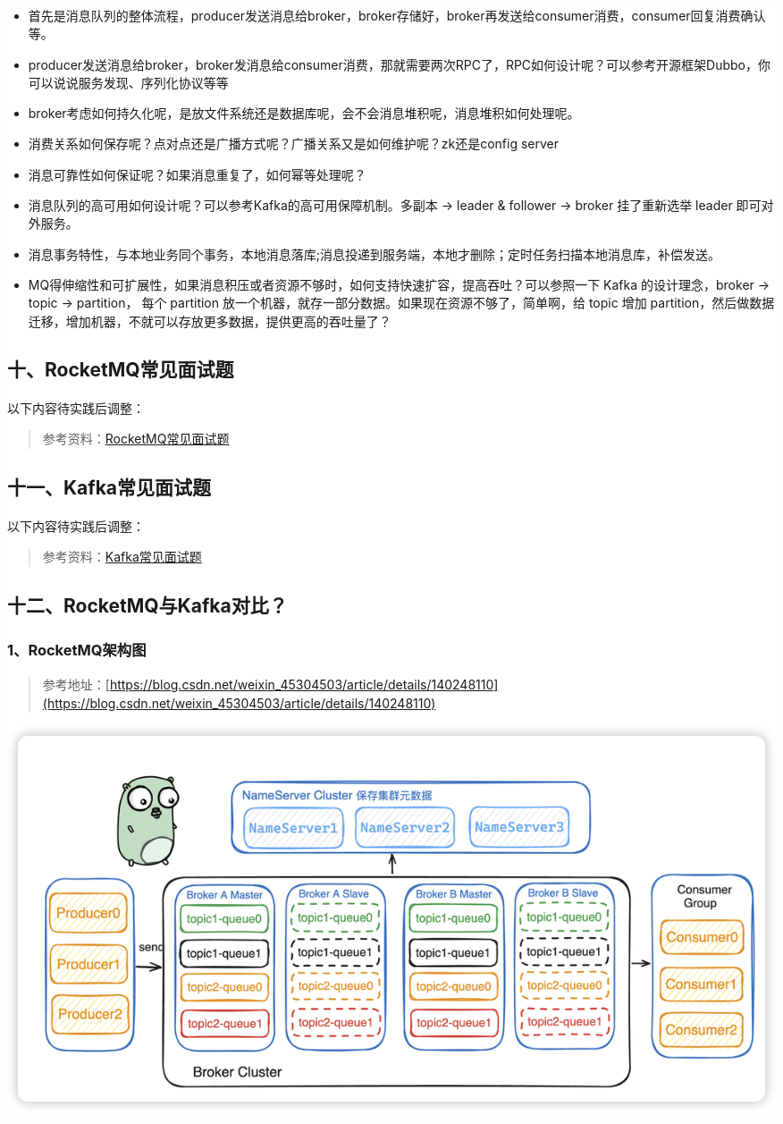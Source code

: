 - 首先是消息队列的整体流程，producer发送消息给broker，broker存储好，broker再发送给consumer消费，consumer回复消费确认等。

- producer发送消息给broker，broker发消息给consumer消费，那就需要两次RPC了，RPC如何设计呢？可以参考开源框架Dubbo，你可以说说服务发现、序列化协议等等

- broker考虑如何持久化呢，是放文件系统还是数据库呢，会不会消息堆积呢，消息堆积如何处理呢。

- 消费关系如何保存呢？点对点还是广播方式呢？广播关系又是如何维护呢？zk还是config server

- 消息可靠性如何保证呢？如果消息重复了，如何幂等处理呢？

- 消息队列的高可用如何设计呢？可以参考Kafka的高可用保障机制。多副本 -> leader & follower -> broker 挂了重新选举 leader 即可对外服务。

- 消息事务特性，与本地业务同个事务，本地消息落库;消息投递到服务端，本地才删除；定时任务扫描本地消息库，补偿发送。

- MQ得伸缩性和可扩展性，如果消息积压或者资源不够时，如何支持快速扩容，提高吞吐？可以参照一下 Kafka 的设计理念，broker -> topic -> partition，
每个 partition 放一个机器，就存一部分数据。如果现在资源不够了，简单啊，给 topic 增加 partition，然后做数据迁移，增加机器，不就可以存放更多数据，提供更高的吞吐量了？

## 十、RocketMQ常见面试题


以下内容待实践后调整：

> 参考资料：[RocketMQ常见面试题](https://blog.csdn.net/ctwctw/article/details/107463884)

## 十一、Kafka常见面试题

以下内容待实践后调整：

> 参考资料：[Kafka常见面试题](https://javabetter.cn/interview/kafka-40.html)

## 十二、RocketMQ与Kafka对比？

### 1、RocketMQ架构图

> 参考地址：[https://blog.csdn.net/weixin_45304503/article/details/140248110](https://blog.csdn.net/weixin_45304503/article/details/140248110)

![img.png](../assets/interview/RocketMQ_structure.png)
